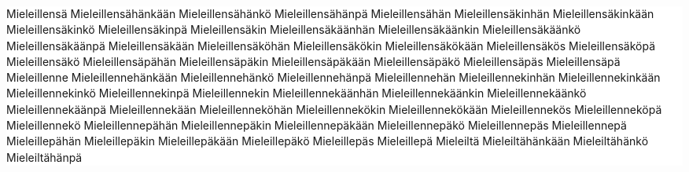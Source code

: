 Mieleillensä
Mieleillensähänkään
Mieleillensähänkö
Mieleillensähänpä
Mieleillensähän
Mieleillensäkinhän
Mieleillensäkinkään
Mieleillensäkinkö
Mieleillensäkinpä
Mieleillensäkin
Mieleillensäkäänhän
Mieleillensäkäänkin
Mieleillensäkäänkö
Mieleillensäkäänpä
Mieleillensäkään
Mieleillensäköhän
Mieleillensäkökin
Mieleillensäkökään
Mieleillensäkös
Mieleillensäköpä
Mieleillensäkö
Mieleillensäpähän
Mieleillensäpäkin
Mieleillensäpäkään
Mieleillensäpäkö
Mieleillensäpäs
Mieleillensäpä
Mieleillenne
Mieleillennehänkään
Mieleillennehänkö
Mieleillennehänpä
Mieleillennehän
Mieleillennekinhän
Mieleillennekinkään
Mieleillennekinkö
Mieleillennekinpä
Mieleillennekin
Mieleillennekäänhän
Mieleillennekäänkin
Mieleillennekäänkö
Mieleillennekäänpä
Mieleillennekään
Mieleillenneköhän
Mieleillennekökin
Mieleillennekökään
Mieleillennekös
Mieleillenneköpä
Mieleillennekö
Mieleillennepähän
Mieleillennepäkin
Mieleillennepäkään
Mieleillennepäkö
Mieleillennepäs
Mieleillennepä
Mieleillepähän
Mieleillepäkin
Mieleillepäkään
Mieleillepäkö
Mieleillepäs
Mieleillepä
Mieleiltä
Mieleiltähänkään
Mieleiltähänkö
Mieleiltähänpä